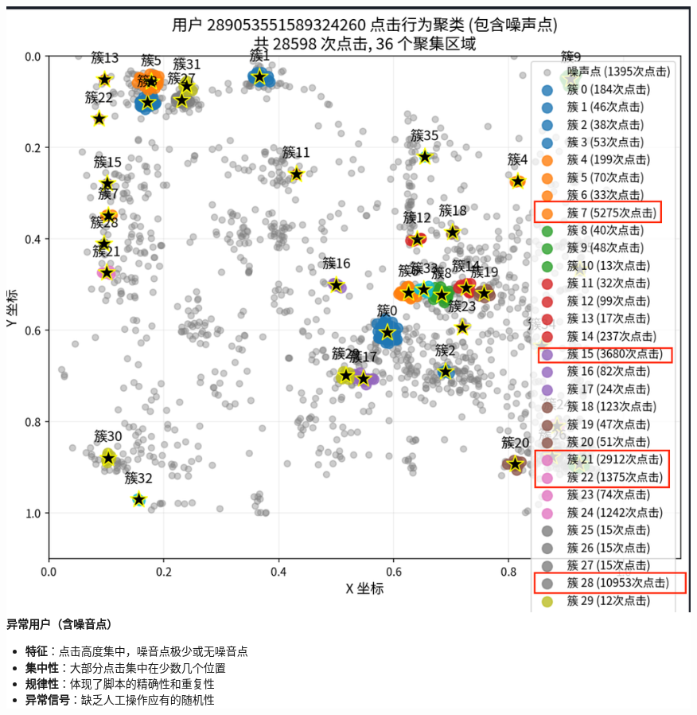 ![异常用户-含噪音](abnormal_with_noise.png)
**异常用户（含噪音点）**
- **特征**：点击高度集中，噪音点极少或无噪音点
- **集中性**：大部分点击集中在少数几个位置
- **规律性**：体现了脚本的精确性和重复性
- **异常信号**：缺乏人工操作应有的随机性

